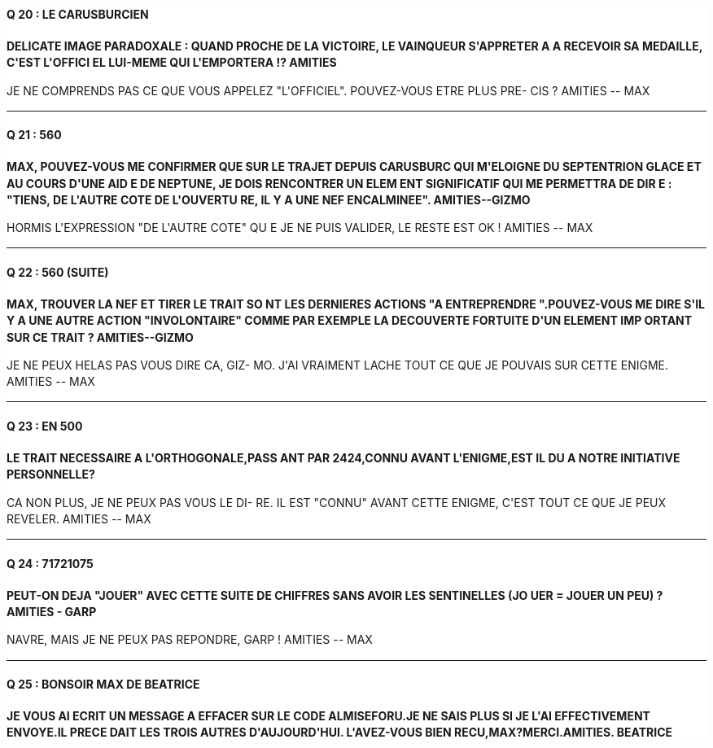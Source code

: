 
#### Q 20 : LE CARUSBURCIEN

**DELICATE IMAGE PARADOXALE : QUAND PROCHE  DE LA
VICTOIRE, LE VAINQUEUR S'APPRETER A A RECEVOIR SA MEDAILLE, C'EST
L'OFFICI EL LUI-MEME QUI L'EMPORTERA !? AMITIES**

JE NE COMPRENDS PAS CE QUE VOUS APPELEZ "L'OFFICIEL". POUVEZ-VOUS ETRE PLUS PRE- CIS ? AMITIES -- MAX

---

#### Q 21 : 560

**MAX, POUVEZ-VOUS ME CONFIRMER QUE SUR LE TRAJET DEPUIS
 CARUSBURC QUI M'ELOIGNE DU  SEPTENTRION GLACE ET AU COURS D'UNE AID E
DE NEPTUNE, JE DOIS RENCONTRER UN ELEM ENT SIGNIFICATIF QUI ME PERMETTRA
 DE DIR E : "TIENS, DE L'AUTRE COTE DE L'OUVERTU RE, IL Y A UNE NEF
ENCALMINEE". AMITIES--GIZMO**

HORMIS L'EXPRESSION "DE L'AUTRE COTE" QU E JE NE PUIS VALIDER, LE RESTE EST OK ! AMITIES -- MAX

---

#### Q 22 : 560 (SUITE)

**MAX, TROUVER LA NEF ET TIRER LE TRAIT SO NT LES
DERNIERES ACTIONS "A ENTREPRENDRE ".POUVEZ-VOUS ME DIRE S'IL Y A UNE
AUTRE  ACTION "INVOLONTAIRE" COMME PAR EXEMPLE  LA DECOUVERTE FORTUITE
D'UN ELEMENT IMP ORTANT SUR CE TRAIT ? AMITIES--GIZMO**

JE NE PEUX HELAS PAS VOUS DIRE CA, GIZ- MO. J'AI VRAIMENT LACHE TOUT CE QUE JE POUVAIS SUR CETTE ENIGME. AMITIES -- MAX

---

#### Q 23 : EN 500

**LE TRAIT NECESSAIRE A L'ORTHOGONALE,PASS ANT PAR 2424,CONNU AVANT L'ENIGME,EST IL  DU A NOTRE INITIATIVE PERSONNELLE?**

CA NON PLUS, JE NE PEUX PAS VOUS LE DI- RE. IL EST "CONNU" AVANT CETTE ENIGME, C'EST TOUT CE QUE JE PEUX REVELER. AMITIES -- MAX

---

#### Q 24 : 71721075

**PEUT-ON DEJA "JOUER" AVEC CETTE SUITE DE  CHIFFRES SANS AVOIR LES SENTINELLES (JO UER = JOUER UN PEU) ? AMITIES - GARP**

NAVRE, MAIS JE NE PEUX PAS REPONDRE, GARP ! AMITIES -- MAX

---

#### Q 25 : BONSOIR MAX DE BEATRICE

**JE VOUS AI ECRIT UN MESSAGE A EFFACER    SUR LE CODE
ALMISEFORU.JE NE SAIS PLUS   SI JE L'AI EFFECTIVEMENT ENVOYE.IL PRECE
DAIT LES TROIS AUTRES D'AUJOURD'HUI. L'AVEZ-VOUS BIEN
RECU,MAX?MERCI.AMITIES. BEATRICE**

